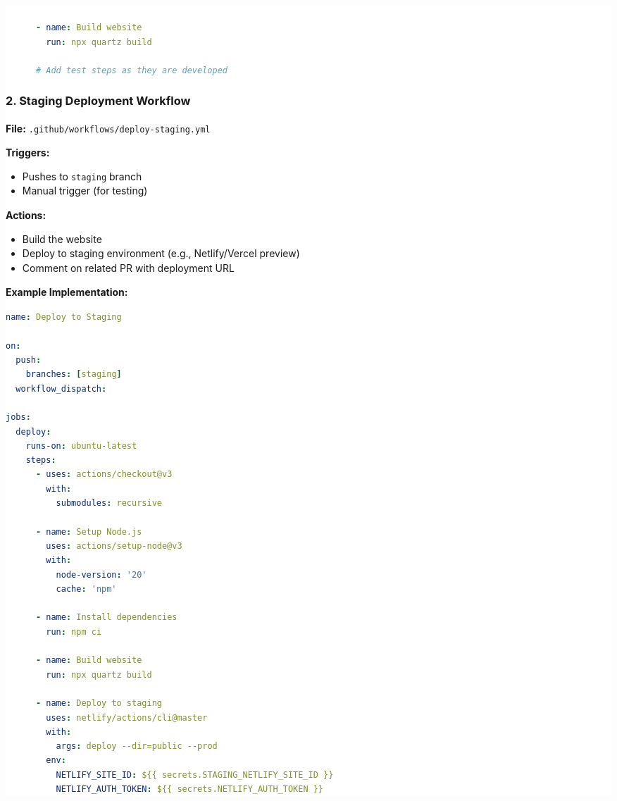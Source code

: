 ```yaml
        
      - name: Build website
        run: npx quartz build
        
      # Add test steps as they are developed
```

### 2. Staging Deployment Workflow

**File:** `.github/workflows/deploy-staging.yml`

**Triggers:**
- Pushes to `staging` branch
- Manual trigger (for testing)

**Actions:**
- Build the website
- Deploy to staging environment (e.g., Netlify/Vercel preview)
- Comment on related PR with deployment URL

**Example Implementation:**

```yaml
name: Deploy to Staging

on:
  push:
    branches: [staging]
  workflow_dispatch:

jobs:
  deploy:
    runs-on: ubuntu-latest
    steps:
      - uses: actions/checkout@v3
        with:
          submodules: recursive
          
      - name: Setup Node.js
        uses: actions/setup-node@v3
        with:
          node-version: '20'
          cache: 'npm'
          
      - name: Install dependencies
        run: npm ci
        
      - name: Build website
        run: npx quartz build
        
      - name: Deploy to staging
        uses: netlify/actions/cli@master
        with:
          args: deploy --dir=public --prod
        env:
          NETLIFY_SITE_ID: ${{ secrets.STAGING_NETLIFY_SITE_ID }}
          NETLIFY_AUTH_TOKEN: ${{ secrets.NETLIFY_AUTH_TOKEN }}
```
